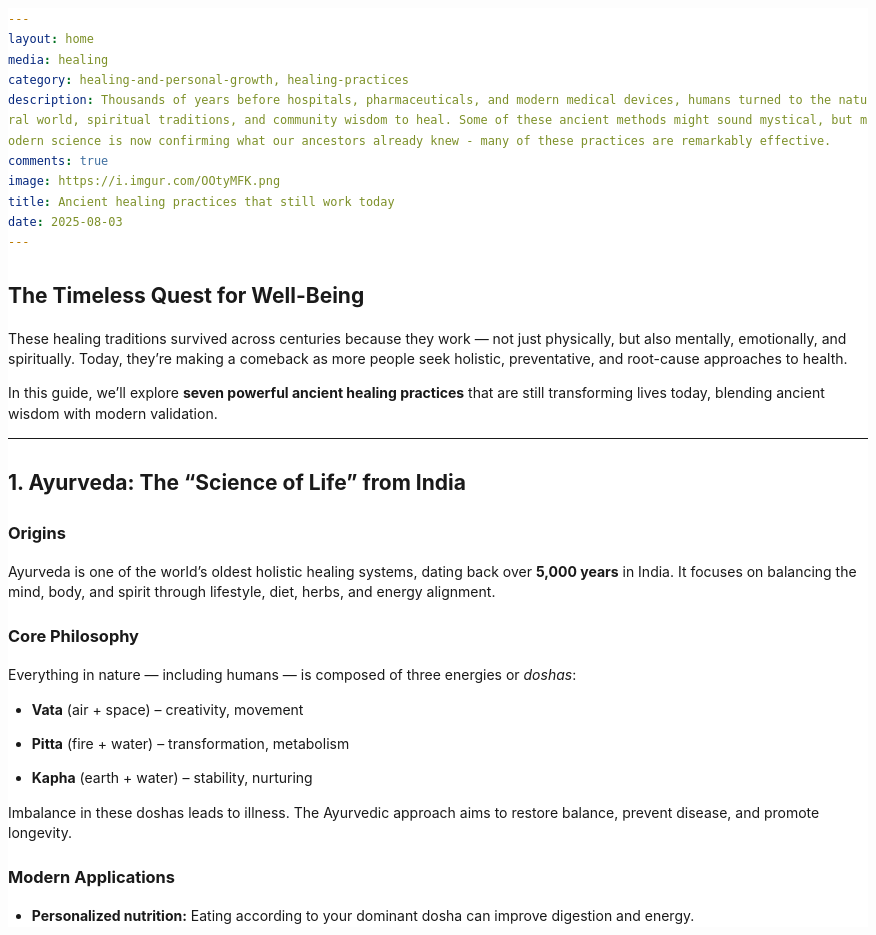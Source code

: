 ```yaml
---
layout: home
media: healing
category: healing-and-personal-growth, healing-practices
description: Thousands of years before hospitals, pharmaceuticals, and modern medical devices, humans turned to the natural world, spiritual traditions, and community wisdom to heal. Some of these ancient methods might sound mystical, but modern science is now confirming what our ancestors already knew - many of these practices are remarkably effective.
comments: true
image: https://i.imgur.com/OOtyMFK.png
title: Ancient healing practices that still work today
date: 2025-08-03
---
```


## **The Timeless Quest for Well-Being**


These healing traditions survived across centuries because they work — not just physically, but also mentally, emotionally, and spiritually. Today, they’re making a comeback as more people seek holistic, preventative, and root-cause approaches to health.

In this guide, we’ll explore **seven powerful ancient healing practices** that are still transforming lives today, blending ancient wisdom with modern validation.

---

## **1. Ayurveda: The “Science of Life” from India**

### **Origins**

Ayurveda is one of the world’s oldest holistic healing systems, dating back over **5,000 years** in India. It focuses on balancing the mind, body, and spirit through lifestyle, diet, herbs, and energy alignment.

### **Core Philosophy**

Everything in nature — including humans — is composed of three energies or _doshas_:

- **Vata** (air + space) – creativity, movement
    
- **Pitta** (fire + water) – transformation, metabolism
    
- **Kapha** (earth + water) – stability, nurturing
    

Imbalance in these doshas leads to illness. The Ayurvedic approach aims to restore balance, prevent disease, and promote longevity.

### **Modern Applications**

- **Personalized nutrition:** Eating according to your dominant dosha can improve digestion and energy.
    